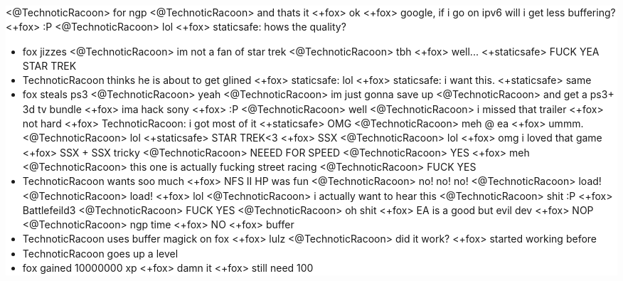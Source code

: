 <@TechnoticRacoon> for ngp
<@TechnoticRacoon> and thats it
<+fox> ok
<+fox> google, if i go on ipv6 will i get less buffering?
<+fox> :P
<@TechnoticRacoon> lol
<+fox> staticsafe: hows the quality?
* fox jizzes
<@TechnoticRacoon> im not a fan of star trek
<@TechnoticRacoon> tbh
<+fox> well...
<+staticsafe> FUCK YEA STAR TREK
* TechnoticRacoon thinks he is about to get glined
<+fox> staticsafe: lol
<+fox> staticsafe: i want this.
<+staticsafe> same
* fox steals ps3
<@TechnoticRacoon> yeah
<@TechnoticRacoon> im just gonna save up
<@TechnoticRacoon> and get a ps3+ 3d tv bundle
<+fox> ima hack sony
<+fox> :P
<@TechnoticRacoon> well
<@TechnoticRacoon> i missed that trailer
<+fox> not hard
<+fox> TechnoticRacoon: i got most of it
<+staticsafe> OMG
<@TechnoticRacoon> meh @ ea
<+fox> ummm.
<@TechnoticRacoon> lol
<+staticsafe> STAR TREK<3
<+fox> SSX
<@TechnoticRacoon> lol
<+fox> omg i loved that game
<+fox> SSX + SSX tricky
<@TechnoticRacoon> NEEED FOR SPEED
<@TechnoticRacoon> YES
<+fox> meh
<@TechnoticRacoon> this one is actually fucking street racing
<@TechnoticRacoon> FUCK YES
* TechnoticRacoon wants soo much
<+fox> NFS II HP was fun
<@TechnoticRacoon> no! no! no!
<@TechnoticRacoon> load!
<@TechnoticRacoon> load!
<+fox> lol
<@TechnoticRacoon> i actually want to hear this
<@TechnoticRacoon> shit :P
<+fox> Battlefeild3
<@TechnoticRacoon> FUCK YES
<@TechnoticRacoon> oh shit
<+fox> EA is a good but evil dev
<+fox> NOP
<@TechnoticRacoon> ngp time
<+fox> NO
<+fox> buffer
* TechnoticRacoon uses buffer magick on fox
<+fox> lulz
<@TechnoticRacoon> did it work?
<+fox> started working before
* TechnoticRacoon goes up a level
* fox gained 10000000 xp
<+fox> damn it
<+fox> still need 100